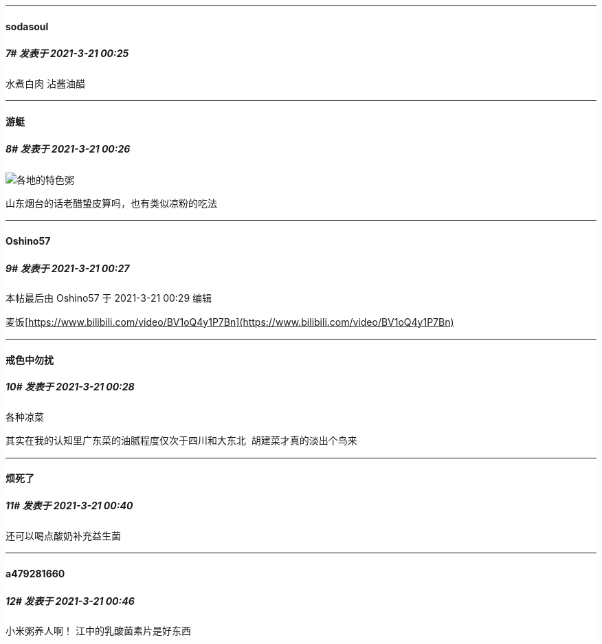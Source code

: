 
-----

####  sodasoul  
##### 7#       发表于 2021-3-21 00:25


水煮白肉 沾酱油醋


-----

####  游蜓  
##### 8#       发表于 2021-3-21 00:26


<img src="https://static.saraba1st.com/image/smiley/face2017/067.png" referrerpolicy="no-referrer">各地的特色粥

山东烟台的话老醋蛰皮算吗，也有类似凉粉的吃法


-----

####  Oshino57  
##### 9#       发表于 2021-3-21 00:27


 本帖最后由 Oshino57 于 2021-3-21 00:29 编辑 

麦饭[https://www.bilibili.com/video/BV1oQ4y1P7Bn](https://www.bilibili.com/video/BV1oQ4y1P7Bn)


-----

####  戒色中勿扰  
##### 10#       发表于 2021-3-21 00:28


各种凉菜

其实在我的认知里广东菜的油腻程度仅次于四川和大东北  胡建菜才真的淡出个鸟来


-----

####  烦死了  
##### 11#       发表于 2021-3-21 00:40


还可以喝点酸奶补充益生菌


-----

####  a479281660  
##### 12#       发表于 2021-3-21 00:46


小米粥养人啊！
江中的乳酸菌素片是好东西
